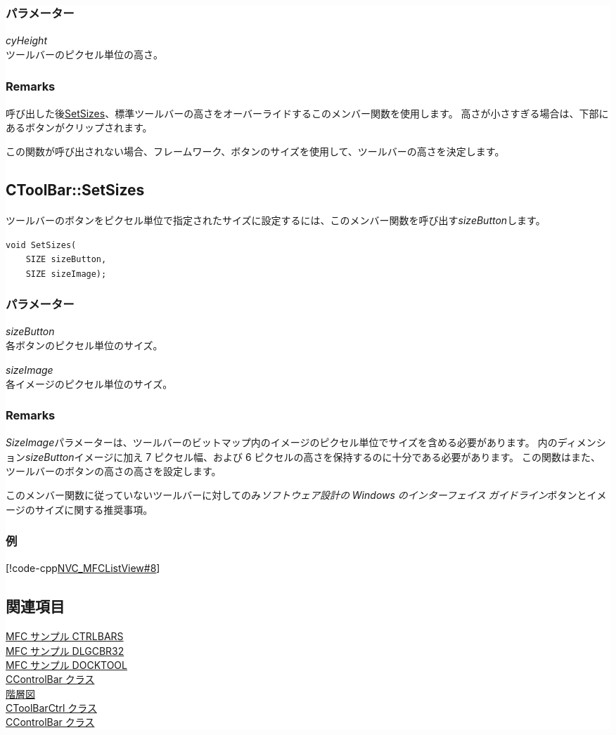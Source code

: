 ### <a name="parameters"></a>パラメーター

*cyHeight*<br/>
ツールバーのピクセル単位の高さ。

### <a name="remarks"></a>Remarks

呼び出した後[SetSizes](#setsizes)、標準ツールバーの高さをオーバーライドするこのメンバー関数を使用します。 高さが小さすぎる場合は、下部にあるボタンがクリップされます。

この関数が呼び出されない場合、フレームワーク、ボタンのサイズを使用して、ツールバーの高さを決定します。

##  <a name="setsizes"></a>  CToolBar::SetSizes

ツールバーのボタンをピクセル単位で指定されたサイズに設定するには、このメンバー関数を呼び出す*sizeButton*します。

```
void SetSizes(
    SIZE sizeButton,
    SIZE sizeImage);
```

### <a name="parameters"></a>パラメーター

*sizeButton*<br/>
各ボタンのピクセル単位のサイズ。

*sizeImage*<br/>
各イメージのピクセル単位のサイズ。

### <a name="remarks"></a>Remarks

*SizeImage*パラメーターは、ツールバーのビットマップ内のイメージのピクセル単位でサイズを含める必要があります。 内のディメンション*sizeButton*イメージに加え 7 ピクセル幅、および 6 ピクセルの高さを保持するのに十分である必要があります。 この関数はまた、ツールバーのボタンの高さの高さを設定します。

このメンバー関数に従っていないツールバーに対してのみ*ソフトウェア設計の Windows のインターフェイス ガイドライン*ボタンとイメージのサイズに関する推奨事項。

### <a name="example"></a>例

[!code-cpp[NVC_MFCListView#8](../../atl/reference/codesnippet/cpp/ctoolbar-class_4.cpp)]

## <a name="see-also"></a>関連項目

[MFC サンプル CTRLBARS](../../overview/visual-cpp-samples.md)<br/>
[MFC サンプル DLGCBR32](../../overview/visual-cpp-samples.md)<br/>
[MFC サンプル DOCKTOOL](../../overview/visual-cpp-samples.md)<br/>
[CControlBar クラス](../../mfc/reference/ccontrolbar-class.md)<br/>
[階層図](../../mfc/hierarchy-chart.md)<br/>
[CToolBarCtrl クラス](../../mfc/reference/ctoolbarctrl-class.md)<br/>
[CControlBar クラス](../../mfc/reference/ccontrolbar-class.md)

